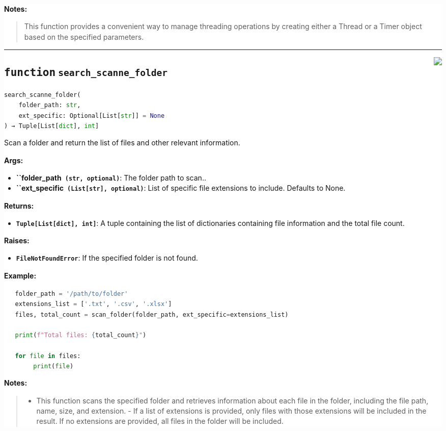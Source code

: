 

**Notes:**

> This function provides a convenient way to manage threading operations by creating either a Thread or a Timer object based on the specified parameters. 


---

<a href="https://github.com/MrYassinox/utils-contrib/blob/main\.environment\lib\site-packages\loguru\_logger.py#L1493"><img align="right" style="float:right;" src="https://img.shields.io/badge/-source-cccccc?style=flat-square"></a>

## <kbd>function</kbd> `search_scanne_folder`

```python
search_scanne_folder(
    folder_path: str,
    ext_specific: Optional[List[str]] = None
) → Tuple[List[dict], int]
```

Scan a folder and return the list of files and other relevant information. 



**Args:**
 
 - <b>``folder_path` (str, optional)`</b>:  The folder path to scan.. 
 - <b>``ext_specific` (List[str], optional)`</b>:  List of specific file extensions to include. Defaults to None. 



**Returns:**
 
 - <b>`Tuple[List[dict], int]`</b>:  A tuple containing the list of dictionaries containing file information and the total file count. 



**Raises:**
 
 - <b>`FileNotFoundError`</b>:  If the specified folder is not found. 



**Example:**
 ```python
    folder_path = '/path/to/folder'
    extensions_list = ['.txt', '.csv', '.xlsx']
    files, total_count = scan_folder(folder_path, ext_specific=extensions_list)

    print(f"Total files: {total_count}")

    for file in files:
         print(file)
``` 



**Notes:**

> - This function scans the specified folder and retrieves information about each file in the folder, including the file path, name, size, and extension. - If a list of extensions is provided, only files with those extensions will be included in the result. If no extensions are provided, all files in the folder will be included. 
